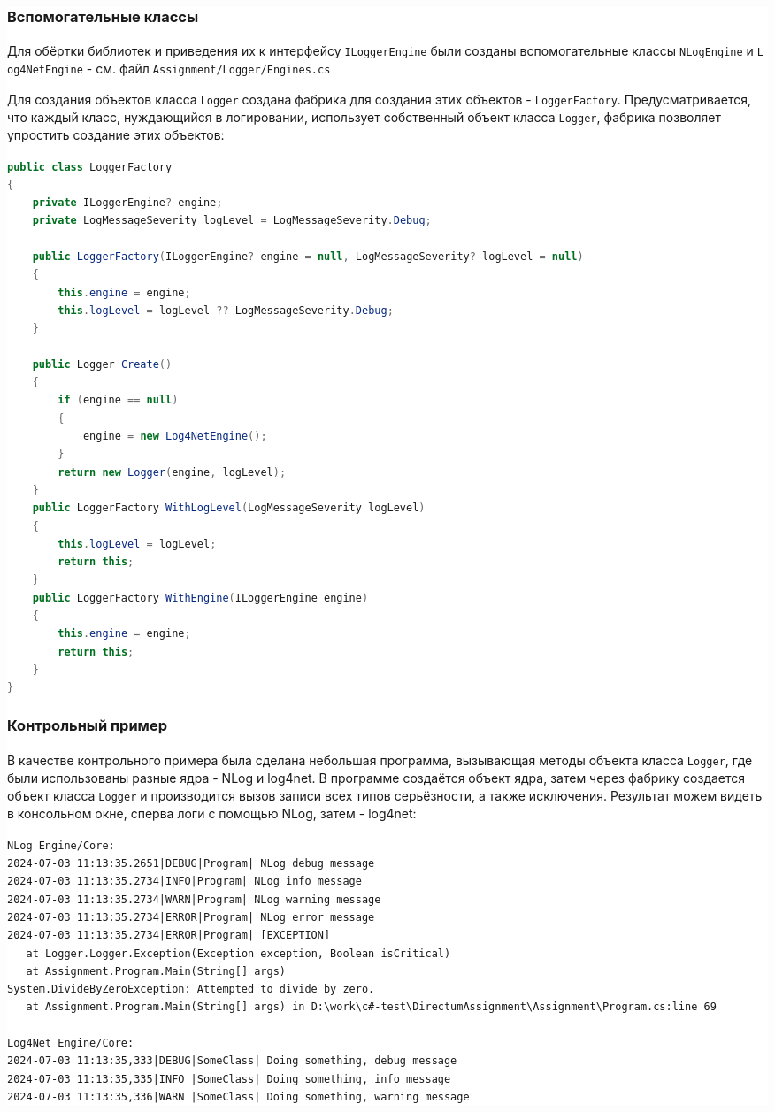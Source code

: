 ### Вспомогательные классы

Для обёртки библиотек и приведения их к интерфейсу `ILoggerEngine` были созданы вспомогательные классы `NLogEngine` и `Log4NetEngine` -  см. файл `Assignment/Logger/Engines.cs`

Для создания объектов класса `Logger` создана фабрика для создания этих объектов - `LoggerFactory`. Предусматривается, что каждый класс, нуждающийся в логировании, использует собственный объект класса `Logger`, фабрика позволяет упростить создание этих объектов:
```c#
public class LoggerFactory
{
    private ILoggerEngine? engine;
    private LogMessageSeverity logLevel = LogMessageSeverity.Debug;

    public LoggerFactory(ILoggerEngine? engine = null, LogMessageSeverity? logLevel = null)
    {
        this.engine = engine;
        this.logLevel = logLevel ?? LogMessageSeverity.Debug;
    }

    public Logger Create()
    {
        if (engine == null)
        {
            engine = new Log4NetEngine();
        }
        return new Logger(engine, logLevel);
    }
    public LoggerFactory WithLogLevel(LogMessageSeverity logLevel)
    {
        this.logLevel = logLevel;
        return this;
    }
    public LoggerFactory WithEngine(ILoggerEngine engine)
    {
        this.engine = engine;
        return this;
    }
}
```

### Контрольный пример
В качестве контрольного примера была сделана небольшая программа, вызывающая методы объекта класса `Logger`, где были использованы разные ядра - NLog и log4net.
В программе создаётся объект ядра, затем через фабрику создается объект класса `Logger` и производится вызов записи всех типов серьёзности, а также исключения. Результат можем видеть в консольном окне, сперва логи с помощью NLog, затем - log4net:

```
NLog Engine/Core:
2024-07-03 11:13:35.2651|DEBUG|Program| NLog debug message
2024-07-03 11:13:35.2734|INFO|Program| NLog info message
2024-07-03 11:13:35.2734|WARN|Program| NLog warning message
2024-07-03 11:13:35.2734|ERROR|Program| NLog error message
2024-07-03 11:13:35.2734|ERROR|Program| [EXCEPTION]
   at Logger.Logger.Exception(Exception exception, Boolean isCritical)
   at Assignment.Program.Main(String[] args)
System.DivideByZeroException: Attempted to divide by zero.
   at Assignment.Program.Main(String[] args) in D:\work\c#-test\DirectumAssignment\Assignment\Program.cs:line 69

Log4Net Engine/Core:
2024-07-03 11:13:35,333|DEBUG|SomeClass| Doing something, debug message
2024-07-03 11:13:35,335|INFO |SomeClass| Doing something, info message
2024-07-03 11:13:35,336|WARN |SomeClass| Doing something, warning message
```